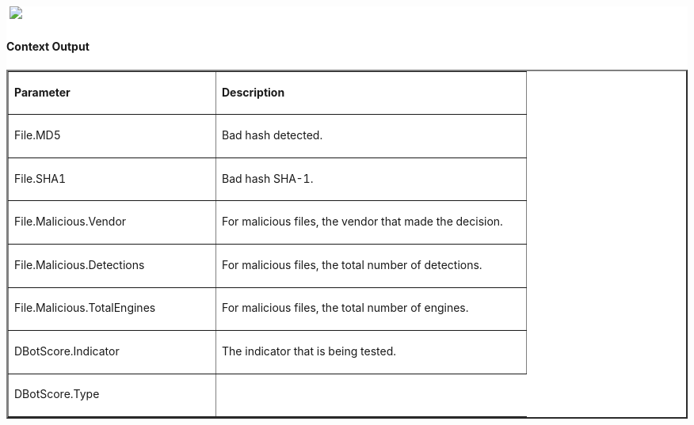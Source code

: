 <p> <img src="https://raw.githubusercontent.com/demisto/content/4caa26c2f531e270e7e293c0c8ccb1450cb7a2c5/docs/images/Integrations/integration-ReversingLabs_A1000_mceclip6.png"></p>
<h4>Context Output</h4>
<table border="2" width="624" cellpadding="6">
<tbody>
<tr>
<td width="247">
<p><strong>Parameter</strong></p>
</td>
<td width="377">
<p><strong>Description</strong></p>
</td>
</tr>
<tr>
<td width="247">
<p>File.MD5</p>
</td>
<td width="377">
<p>Bad hash detected.</p>
</td>
</tr>
<tr>
<td width="247">
<p>File.SHA1</p>
</td>
<td width="377">
<p>Bad hash SHA-1.</p>
</td>
</tr>
<tr>
<td width="247">
<p>File.Malicious.Vendor</p>
</td>
<td width="377">
<p>For malicious files, the vendor that made the decision.</p>
</td>
</tr>
<tr>
<td width="247">
<p>File.Malicious.Detections</p>
</td>
<td width="377">
<p>For malicious files, the total number of detections.</p>
</td>
</tr>
<tr>
<td width="247">
<p>File.Malicious.TotalEngines</p>
</td>
<td width="377">
<p>For malicious files, the total number of engines.</p>
</td>
</tr>
<tr>
<td width="247">
<p>DBotScore.Indicator</p>
</td>
<td width="377">
<p>The indicator that is being tested.</p>
</td>
</tr>
<tr>
<td width="247">
<p>DBotScore.Type</p>
